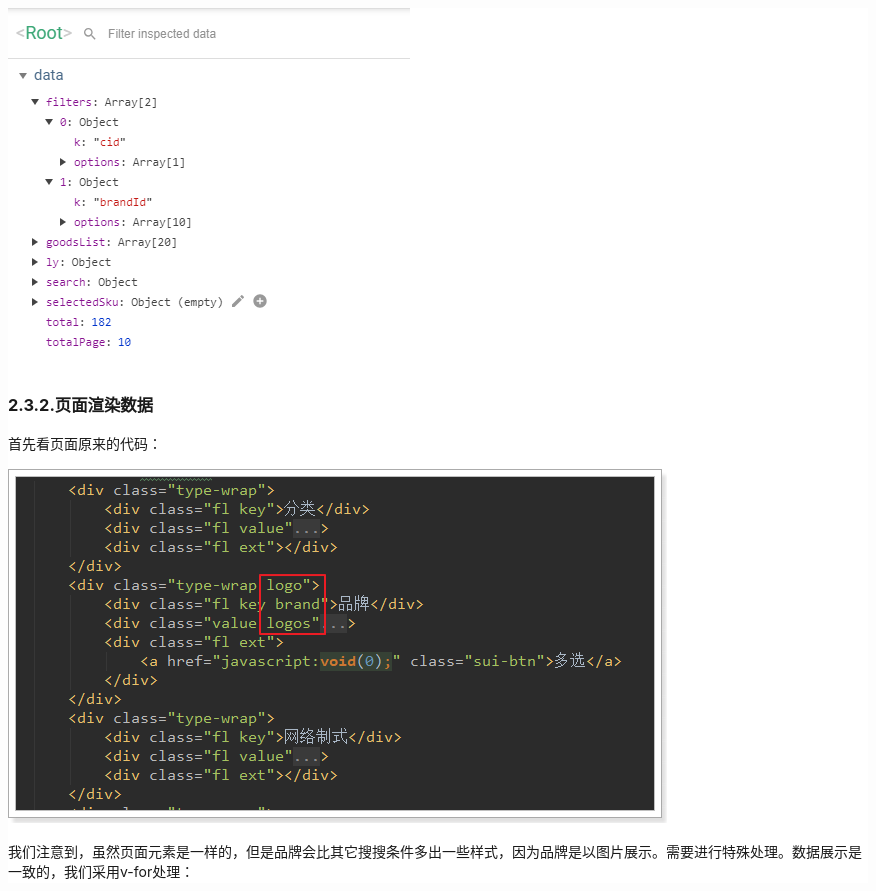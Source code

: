  ![1556777716808](assets/1556777716808.png)



### 2.3.2.页面渲染数据

首先看页面原来的代码：

 ![1526803362517](assets/1526803362517.png)

我们注意到，虽然页面元素是一样的，但是品牌会比其它搜搜条件多出一些样式，因为品牌是以图片展示。需要进行特殊处理。数据展示是一致的，我们采用v-for处理：
